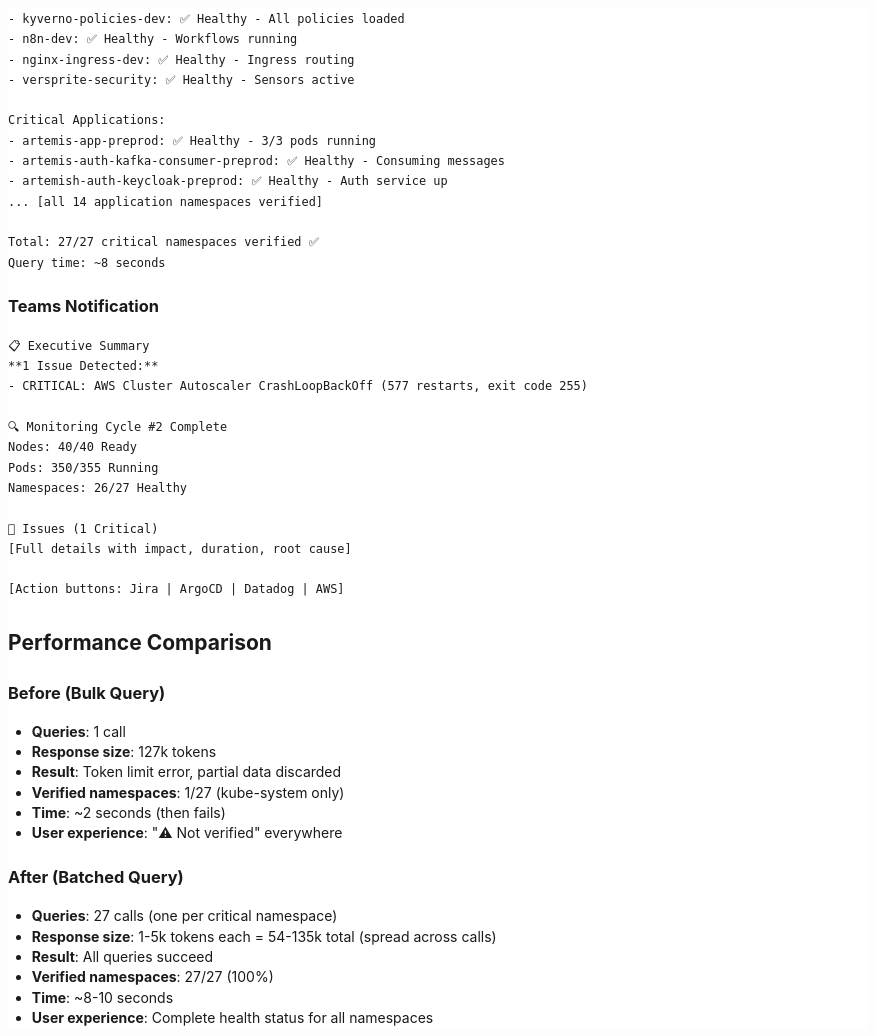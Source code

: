 ```
- kyverno-policies-dev: ✅ Healthy - All policies loaded
- n8n-dev: ✅ Healthy - Workflows running
- nginx-ingress-dev: ✅ Healthy - Ingress routing
- versprite-security: ✅ Healthy - Sensors active

Critical Applications:
- artemis-app-preprod: ✅ Healthy - 3/3 pods running
- artemis-auth-kafka-consumer-preprod: ✅ Healthy - Consuming messages
- artemish-auth-keycloak-preprod: ✅ Healthy - Auth service up
... [all 14 application namespaces verified]

Total: 27/27 critical namespaces verified ✅
Query time: ~8 seconds
```

### Teams Notification
```
📋 Executive Summary
**1 Issue Detected:**
- CRITICAL: AWS Cluster Autoscaler CrashLoopBackOff (577 restarts, exit code 255)

🔍 Monitoring Cycle #2 Complete
Nodes: 40/40 Ready
Pods: 350/355 Running
Namespaces: 26/27 Healthy

🚨 Issues (1 Critical)
[Full details with impact, duration, root cause]

[Action buttons: Jira | ArgoCD | Datadog | AWS]
```

## Performance Comparison

### Before (Bulk Query)
- **Queries**: 1 call
- **Response size**: 127k tokens
- **Result**: Token limit error, partial data discarded
- **Verified namespaces**: 1/27 (kube-system only)
- **Time**: ~2 seconds (then fails)
- **User experience**: "⚠️ Not verified" everywhere

### After (Batched Query)
- **Queries**: 27 calls (one per critical namespace)
- **Response size**: 1-5k tokens each = 54-135k total (spread across calls)
- **Result**: All queries succeed
- **Verified namespaces**: 27/27 (100%)
- **Time**: ~8-10 seconds
- **User experience**: Complete health status for all namespaces
